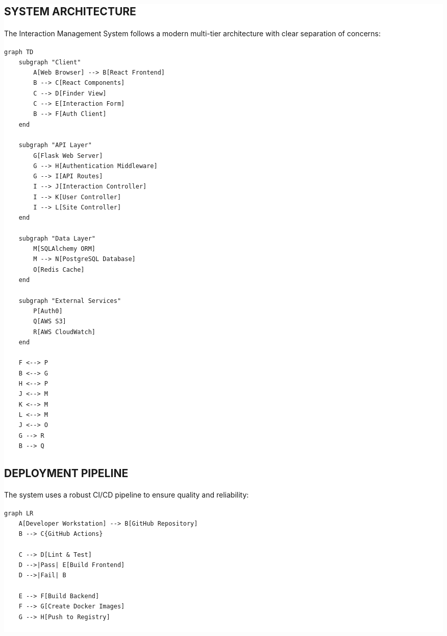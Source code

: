 ## SYSTEM ARCHITECTURE

The Interaction Management System follows a modern multi-tier architecture with clear separation of concerns:

```mermaid
graph TD
    subgraph "Client"
        A[Web Browser] --> B[React Frontend]
        B --> C[React Components]
        C --> D[Finder View]
        C --> E[Interaction Form]
        B --> F[Auth Client]
    end
    
    subgraph "API Layer"
        G[Flask Web Server]
        G --> H[Authentication Middleware]
        G --> I[API Routes]
        I --> J[Interaction Controller]
        I --> K[User Controller]
        I --> L[Site Controller]
    end
    
    subgraph "Data Layer"
        M[SQLAlchemy ORM]
        M --> N[PostgreSQL Database]
        O[Redis Cache]
    end
    
    subgraph "External Services"
        P[Auth0]
        Q[AWS S3]
        R[AWS CloudWatch]
    end
    
    F <--> P
    B <--> G
    H <--> P
    J <--> M
    K <--> M
    L <--> M
    J <--> O
    G --> R
    B --> Q
```

## DEPLOYMENT PIPELINE

The system uses a robust CI/CD pipeline to ensure quality and reliability:

```mermaid
graph LR
    A[Developer Workstation] --> B[GitHub Repository]
    B --> C{GitHub Actions}
    
    C --> D[Lint & Test]
    D -->|Pass| E[Build Frontend]
    D -->|Fail| B
    
    E --> F[Build Backend]
    F --> G[Create Docker Images]
    G --> H[Push to Registry]
    
```